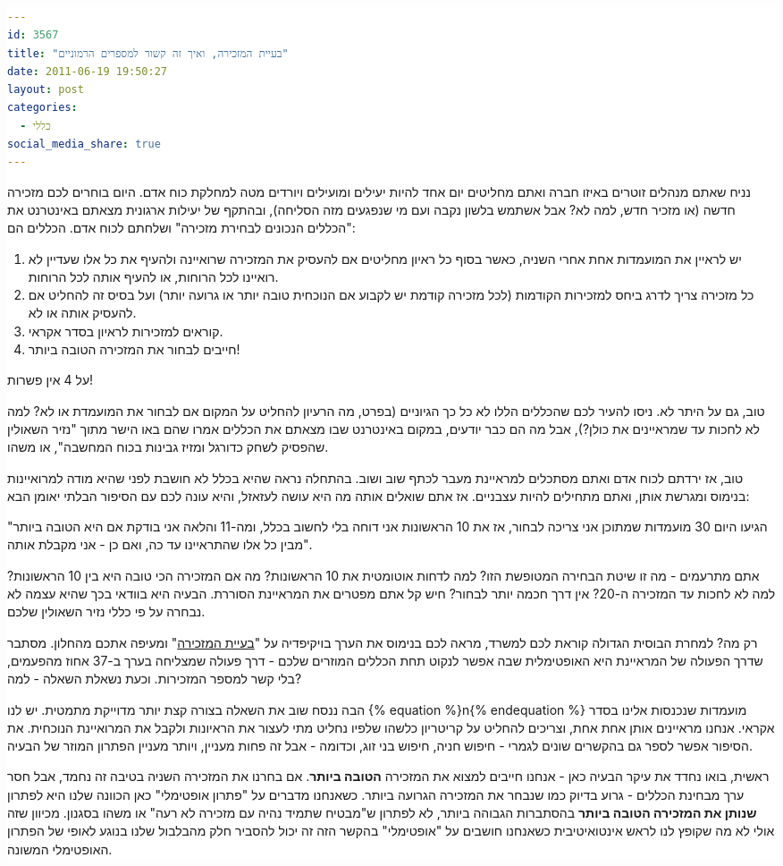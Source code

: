 ```yaml
---
id: 3567
title: "בעיית המזכירה, ואיך זה קשור למספרים הרמוניים"
date: 2011-06-19 19:50:27
layout: post
categories: 
  - כללי
social_media_share: true
---
```

נניח שאתם מנהלים זוטרים באיזו חברה ואתם מחליטים יום אחד להיות יעילים ומועילים ויורדים מטה למחלקת כוח אדם. היום בוחרים לכם מזכירה חדשה (או מזכיר חדש, למה לא? אבל אשתמש בלשון נקבה ועם מי שנפגעים מזה הסליחה), ובהתקף של יעילות ארגונית מצאתם באינטרנט את "הכללים הנכונים לבחירת מזכירה" ושלחתם לכוח אדם. הכללים הם:
<ol>
 	<li>יש לראיין את המועמדות אחת אחרי השניה, כאשר בסוף כל ראיון מחליטים אם להעסיק את המזכירה שרואיינה ולהעיף את כל אלו שעדיין לא רואיינו לכל הרוחות, או להעיף אותה לכל הרוחות.</li>
 	<li>כל מזכירה צריך לדרג ביחס למזכירות הקודמות (לכל מזכירה קודמת יש לקבוע אם הנוכחית טובה יותר או גרועה יותר) ועל בסיס זה להחליט אם להעסיק אותה או לא.</li>
 	<li>קוראים למזכירות לראיון בסדר אקראי.</li>
 	<li>חייבים לבחור את המזכירה הטובה ביותר!</li>
</ol>
על 4 אין פשרות!

טוב, גם על היתר לא. ניסו להעיר לכם שהכללים הללו לא כל כך הגיוניים (בפרט, מה הרעיון להחליט על המקום אם לבחור את המועמדת או לא? למה לא לחכות עד שמראיינים את כולן?), אבל מה הם כבר יודעים, במקום באינטרנט שבו מצאתם את הכללים אמרו שהם באו הישר מתוך "נזיר השאולין שהפסיק לשחק כדורגל ומזיז גבינות בכוח המחשבה", או משהו.

טוב, אז ירדתם לכוח אדם ואתם מסתכלים למראיינת מעבר לכתף שוב ושוב. בהתחלה נראה שהיא בכלל לא חושבת לפני שהיא מודה למרואיינות בנימוס ומגרשת אותן, ואתם מתחילים להיות עצבניים. אז אתם שואלים אותה מה היא עושה לעזאזל, והיא עונה לכם עם הסיפור הבלתי יאומן הבא:

"הגיעו היום 30 מועמדות שמתוכן אני צריכה לבחור, אז את 10 הראשונות אני דוחה בלי לחשוב בכלל, ומה-11 והלאה אני בודקת אם היא הטובה ביותר מבין כל אלו שהתראיינו עד כה, ואם כן - אני מקבלת אותה".

אתם מתרעמים - מה זו שיטת הבחירה המטופשת הזו? למה לדחות אוטומטית את 10 הראשונות? מה אם המזכירה הכי טובה היא בין 10 הראשונות? למה לא לחכות עד המזכירה ה-20? אין דרך חכמה יותר לבחור? חיש קל אתם מפטרים את המראיינת הסוררת. הבעיה היא בוודאי בכך שהיא עצמה לא נבחרה על פי כללי נזיר השאולין שלכם.

רק מה? למחרת הבוסית הגדולה קוראת לכם למשרד, מראה לכם בנימוס את הערך בויקיפדיה על "<a href="http://en.wikipedia.org/wiki/Secretary_problem">בעיית המזכירה</a>" ומעיפה אתכם מהחלון. מסתבר שדרך הפעולה של המראיינת היא האופטימלית שבה אפשר לנקוט תחת הכללים המוזרים שלכם - דרך פעולה שמצליחה בערך ב-37 אחוז מהפעמים, בלי קשר למספר המזכירות. וכעת נשאלת השאלה - למה?

הבה ננסח שוב את השאלה בצורה קצת יותר מדוייקת מתמטית. יש לנו {% equation %}n{% endequation %} מועמדות שנכנסות אלינו בסדר אקראי. אנחנו מראיינים אותן אחת אחת, וצריכים להחליט על קריטריון כלשהו שלפיו נחליט מתי לעצור את הראיונות ולקבל את המרואיינת הנוכחית. את הסיפור אפשר לספר גם בהקשרים שונים לגמרי - חיפוש חניה, חיפוש בני זוג, וכדומה - אבל זה פחות מעניין, ויותר מעניין הפתרון המוזר של הבעיה.

ראשית, בואו נחדד את עיקר הבעיה כאן - אנחנו חייבים למצוא את המזכירה <strong>הטובה ביותר</strong>. אם בחרנו את המזכירה השניה בטיבה זה נחמד, אבל חסר ערך מבחינת הכללים - גרוע בדיוק כמו שנבחר את המזכירה הגרועה ביותר. כשאנחנו מדברים על "פתרון אופטימלי" כאן הכוונה שלנו היא לפתרון <strong>שנותן את המזכירה הטובה ביותר</strong> בהסתברות הגבוהה ביותר, לא לפתרון ש"מבטיח שתמיד נהיה עם מזכירה לא רעה" או משהו בסגנון. מכיוון שזה אולי לא מה שקופץ לנו לראש אינטואיטיבית כשאנחנו חושבים על "אופטימלי" בהקשר הזה זה יכול להסביר חלק מהבלבול שלנו בנוגע לאופי של הפתרון האופטימלי המשונה.
